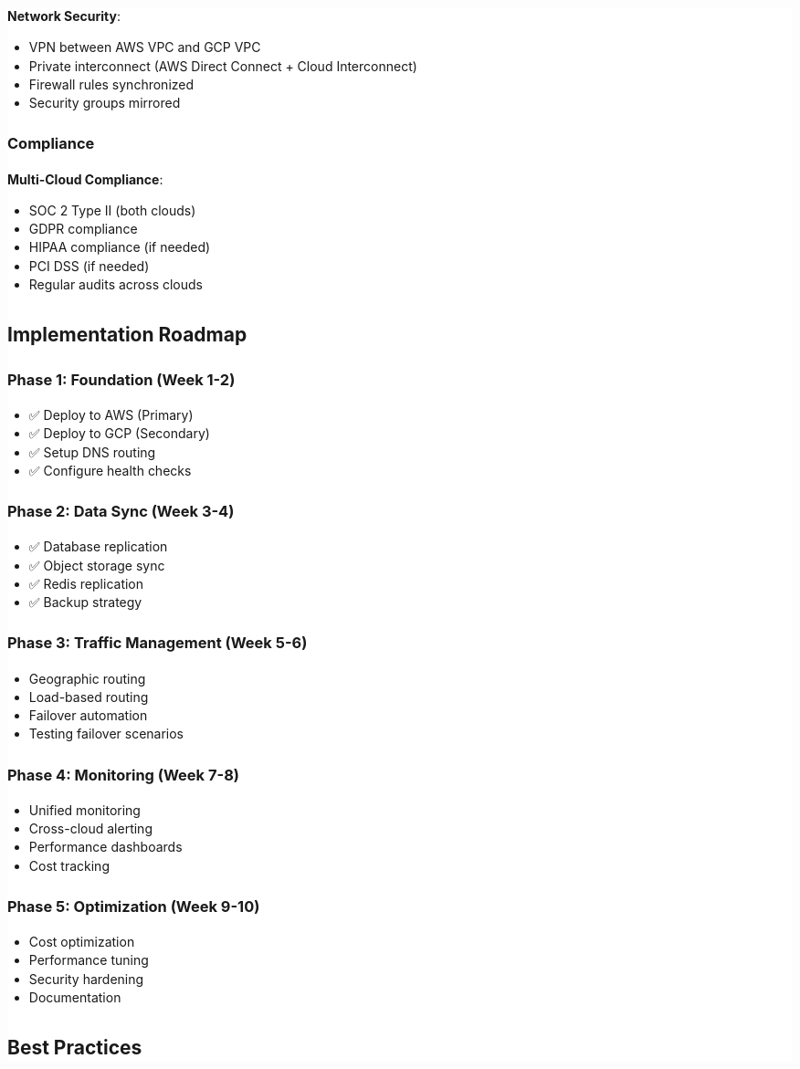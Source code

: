 **Network Security**:
- VPN between AWS VPC and GCP VPC
- Private interconnect (AWS Direct Connect + Cloud Interconnect)
- Firewall rules synchronized
- Security groups mirrored

### Compliance

**Multi-Cloud Compliance**:
- SOC 2 Type II (both clouds)
- GDPR compliance
- HIPAA compliance (if needed)
- PCI DSS (if needed)
- Regular audits across clouds

## Implementation Roadmap

### Phase 1: Foundation (Week 1-2)
- ✅ Deploy to AWS (Primary)
- ✅ Deploy to GCP (Secondary)
- ✅ Setup DNS routing
- ✅ Configure health checks

### Phase 2: Data Sync (Week 3-4)
- ✅ Database replication
- ✅ Object storage sync
- ✅ Redis replication
- ✅ Backup strategy

### Phase 3: Traffic Management (Week 5-6)
- Geographic routing
- Load-based routing
- Failover automation
- Testing failover scenarios

### Phase 4: Monitoring (Week 7-8)
- Unified monitoring
- Cross-cloud alerting
- Performance dashboards
- Cost tracking

### Phase 5: Optimization (Week 9-10)
- Cost optimization
- Performance tuning
- Security hardening
- Documentation

## Best Practices
